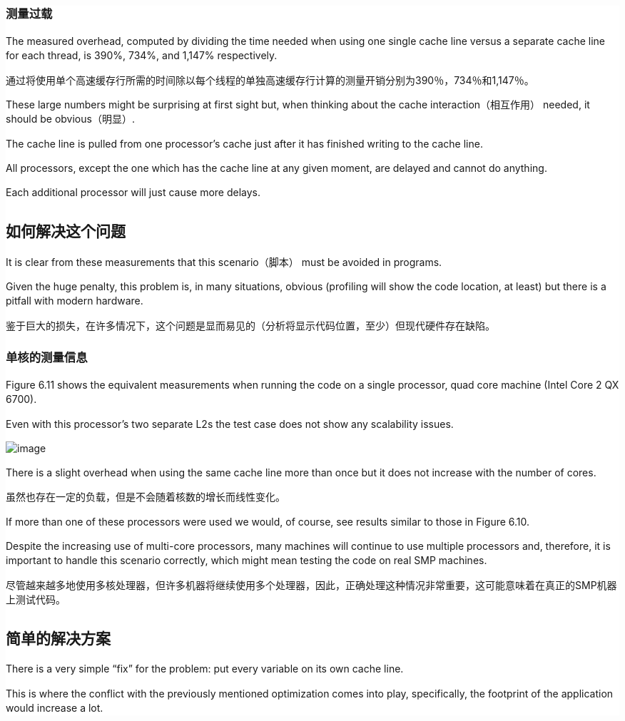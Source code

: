 ### 测量过载

The measured overhead, computed by dividing the time needed when using one single cache line versus a separate cache line for each thread, is 390%, 734%, and 1,147% respectively. 

通过将使用单个高速缓存行所需的时间除以每个线程的单独高速缓存行计算的测量开销分别为390％，734％和1,147％。

These large numbers might be surprising at first sight but, when thinking about the cache interaction（相互作用） needed, it should be obvious（明显）. 

The cache line is pulled from one processor’s cache just after it has finished writing to the cache line. 

All processors, except the one which has the cache line at any given moment, are delayed and cannot do anything. 

Each additional processor will just cause more delays.

## 如何解决这个问题

It is clear from these measurements that this scenario（脚本） must be avoided in programs. 

Given the huge penalty, this problem is, in many situations, obvious (profiling will show the code location, at least) but there is a pitfall with modern hardware. 

鉴于巨大的损失，在许多情况下，这个问题是显而易见的（分析将显示代码位置，至少）但现代硬件存在缺陷。

### 单核的测量信息

Figure 6.11 shows the equivalent measurements when running the code on a single processor, quad core machine (Intel Core 2 QX 6700). 

Even with this processor’s two separate L2s the test case does not show any scalability issues. 

![image](https://user-images.githubusercontent.com/18375710/63666755-c8278100-c803-11e9-87e4-b15ec62ccda7.png)

There is a slight overhead when using the same cache line more than once but it does not increase with the number of cores.

虽然也存在一定的负载，但是不会随着核数的增长而线性变化。

If more than one of these processors were used we would, of course, see results similar to those in Figure 6.10. 

Despite the increasing use of multi-core processors, many machines will continue to use multiple processors and, therefore, it is important to handle this scenario correctly, which might mean testing the code on real SMP machines.

尽管越来越多地使用多核处理器，但许多机器将继续使用多个处理器，因此，正确处理这种情况非常重要，这可能意味着在真正的SMP机器上测试代码。

## 简单的解决方案

There is a very simple “fix” for the problem: put every variable on its own cache line. 

This is where the conflict with the previously mentioned optimization comes into play, specifically, the footprint of the application would increase a lot. 

